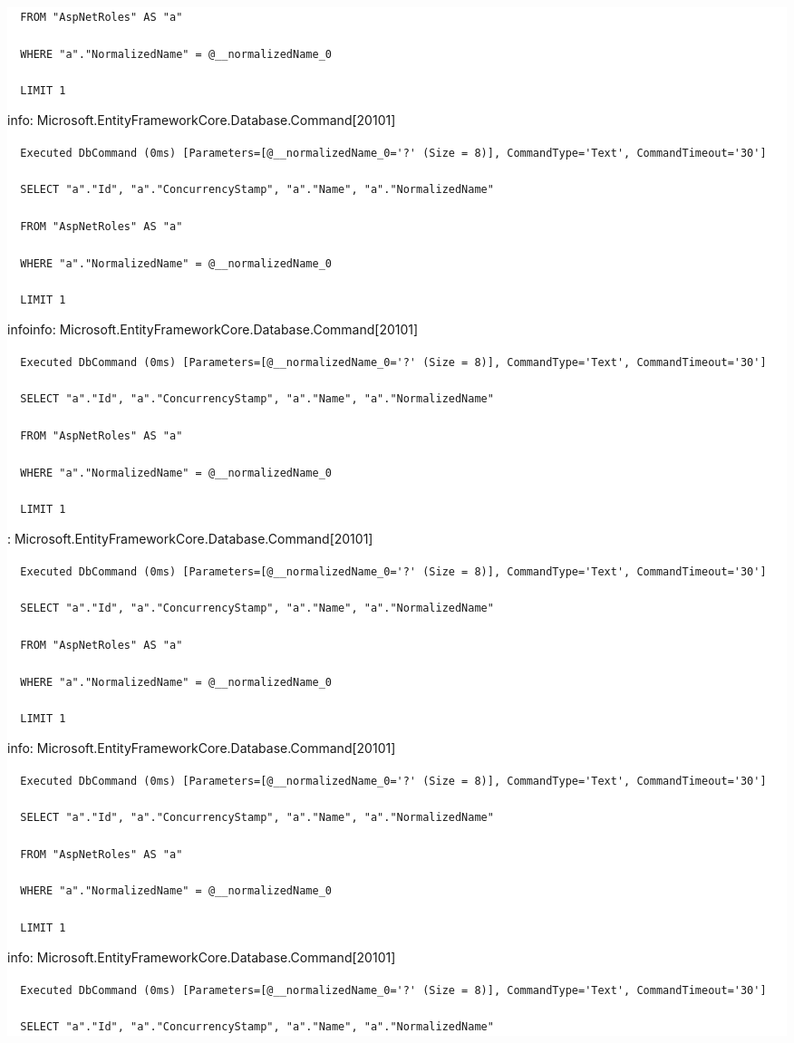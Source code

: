       FROM "AspNetRoles" AS "a"

      WHERE "a"."NormalizedName" = @__normalizedName_0

      LIMIT 1

info: Microsoft.EntityFrameworkCore.Database.Command[20101]

      Executed DbCommand (0ms) [Parameters=[@__normalizedName_0='?' (Size = 8)], CommandType='Text', CommandTimeout='30']

      SELECT "a"."Id", "a"."ConcurrencyStamp", "a"."Name", "a"."NormalizedName"

      FROM "AspNetRoles" AS "a"

      WHERE "a"."NormalizedName" = @__normalizedName_0

      LIMIT 1

infoinfo: Microsoft.EntityFrameworkCore.Database.Command[20101]

      Executed DbCommand (0ms) [Parameters=[@__normalizedName_0='?' (Size = 8)], CommandType='Text', CommandTimeout='30']

      SELECT "a"."Id", "a"."ConcurrencyStamp", "a"."Name", "a"."NormalizedName"

      FROM "AspNetRoles" AS "a"

      WHERE "a"."NormalizedName" = @__normalizedName_0

      LIMIT 1

: Microsoft.EntityFrameworkCore.Database.Command[20101]

      Executed DbCommand (0ms) [Parameters=[@__normalizedName_0='?' (Size = 8)], CommandType='Text', CommandTimeout='30']

      SELECT "a"."Id", "a"."ConcurrencyStamp", "a"."Name", "a"."NormalizedName"

      FROM "AspNetRoles" AS "a"

      WHERE "a"."NormalizedName" = @__normalizedName_0

      LIMIT 1

info: Microsoft.EntityFrameworkCore.Database.Command[20101]

      Executed DbCommand (0ms) [Parameters=[@__normalizedName_0='?' (Size = 8)], CommandType='Text', CommandTimeout='30']

      SELECT "a"."Id", "a"."ConcurrencyStamp", "a"."Name", "a"."NormalizedName"

      FROM "AspNetRoles" AS "a"

      WHERE "a"."NormalizedName" = @__normalizedName_0

      LIMIT 1

info: Microsoft.EntityFrameworkCore.Database.Command[20101]

      Executed DbCommand (0ms) [Parameters=[@__normalizedName_0='?' (Size = 8)], CommandType='Text', CommandTimeout='30']

      SELECT "a"."Id", "a"."ConcurrencyStamp", "a"."Name", "a"."NormalizedName"
